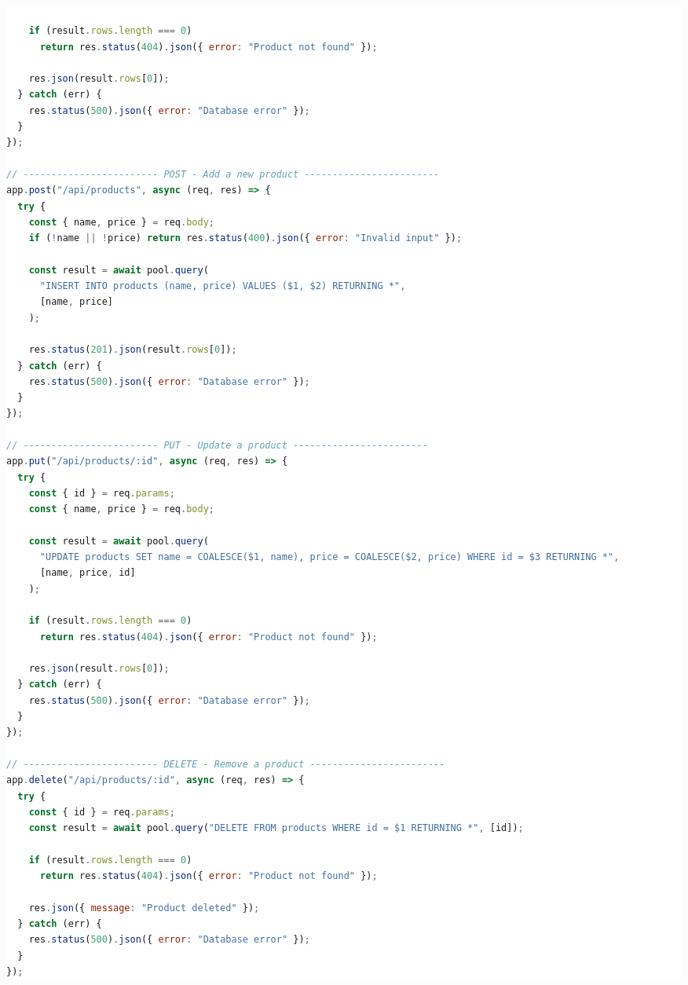 ```javascript

    if (result.rows.length === 0)
      return res.status(404).json({ error: "Product not found" });

    res.json(result.rows[0]);
  } catch (err) {
    res.status(500).json({ error: "Database error" });
  }
});

// ------------------------ POST - Add a new product ------------------------
app.post("/api/products", async (req, res) => {
  try {
    const { name, price } = req.body;
    if (!name || !price) return res.status(400).json({ error: "Invalid input" });

    const result = await pool.query(
      "INSERT INTO products (name, price) VALUES ($1, $2) RETURNING *",
      [name, price]
    );

    res.status(201).json(result.rows[0]);
  } catch (err) {
    res.status(500).json({ error: "Database error" });
  }
});

// ------------------------ PUT - Update a product ------------------------
app.put("/api/products/:id", async (req, res) => {
  try {
    const { id } = req.params;
    const { name, price } = req.body;

    const result = await pool.query(
      "UPDATE products SET name = COALESCE($1, name), price = COALESCE($2, price) WHERE id = $3 RETURNING *",
      [name, price, id]
    );

    if (result.rows.length === 0)
      return res.status(404).json({ error: "Product not found" });

    res.json(result.rows[0]);
  } catch (err) {
    res.status(500).json({ error: "Database error" });
  }
});

// ------------------------ DELETE - Remove a product ------------------------
app.delete("/api/products/:id", async (req, res) => {
  try {
    const { id } = req.params;
    const result = await pool.query("DELETE FROM products WHERE id = $1 RETURNING *", [id]);

    if (result.rows.length === 0)
      return res.status(404).json({ error: "Product not found" });

    res.json({ message: "Product deleted" });
  } catch (err) {
    res.status(500).json({ error: "Database error" });
  }
});

```